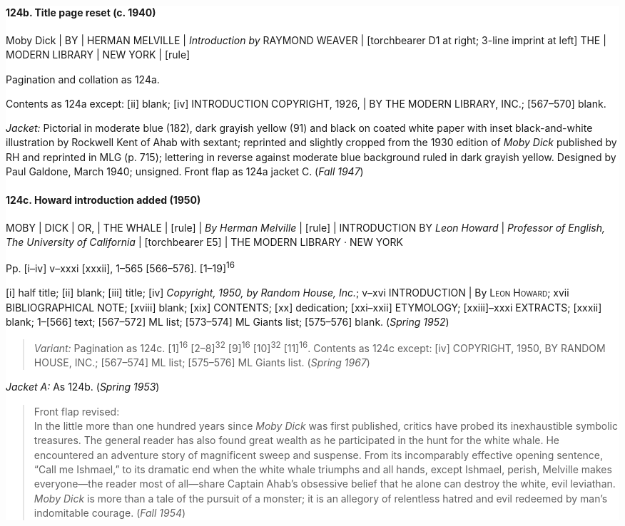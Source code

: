 #### 124b. Title page reset (c. 1940)

Moby Dick | BY | HERMAN MELVILLE | *Introduction by* RAYMOND WEAVER |
\[torchbearer D1 at right; 3-line imprint at left\] THE | MODERN LIBRARY
| NEW YORK | \[rule\]

Pagination and collation as 124a.

Contents as 124a except: \[ii\] blank; \[iv\] INTRODUCTION COPYRIGHT,
1926, | BY THE MODERN LIBRARY, INC.; \[567–570\] blank.

*Jacket:* Pictorial in moderate blue (182), dark grayish yellow (91) and
black on coated white paper with inset black-and-white illustration by
Rockwell Kent of Ahab with sextant; reprinted and slightly cropped from
the 1930 edition of *Moby Dick* published by RH and reprinted in MLG (p.
715); lettering in reverse against moderate blue background ruled in
dark grayish yellow. Designed by Paul Galdone, March 1940; unsigned.
Front flap as 124a jacket C. (*Fall 1947*)

#### 124c. Howard introduction added (1950)

MOBY | DICK | OR, | THE WHALE | \[rule\] | *By Herman Melville* |
\[rule\] | INTRODUCTION BY *Leon Howard* | *Professor of English, The
University of California* | \[torchbearer E5\] | THE MODERN LIBRARY ·
NEW YORK

Pp. \[i–iv\] v–xxxi \[xxxii\], 1–565 \[566–576\]. \[1–19\]<sup>16</sup>

\[i\] half title; \[ii\] blank; \[iii\] title; \[iv\] *Copyright, 1950,
by Random House, Inc.*; v–xvi INTRODUCTION | By <span
class="smallcaps">Leon Howard</span>; xvii BIBLIOGRAPHICAL NOTE;
\[xviii\] blank; \[xix\] CONTENTS; \[xx\] dedication; \[xxi–xxii\]
ETYMOLOGY; \[xxiii\]–xxxi EXTRACTS; \[xxxii\] blank; 1–\[566\] text;
\[567–572\] ML list; \[573–574\] ML Giants list; \[575–576\] blank.
(*Spring 1952*)

> *Variant:* Pagination as 124c. \[1\]<sup>16</sup> \[2–8\]<sup>32</sup>
> \[9\]<sup>16</sup> \[10\]<sup>32</sup> \[11\]<sup>16</sup>. Contents
> as 124c except: \[iv\] COPYRIGHT, 1950, BY RANDOM HOUSE, INC.;
> \[567–574\] ML list; \[575–576\] ML Giants list. (*Spring 1967*)

*Jacket A:* As 124b. (*Spring 1953*)

> Front flap revised:<br>
> In the little more than one hundred years since *Moby Dick* was first
> published, critics have probed its inexhaustible symbolic treasures.
> The general reader has also found great wealth as he participated in
> the hunt for the white whale. He encountered an adventure story of
> magnificent sweep and suspense. From its incomparably effective
> opening sentence, “Call me Ishmael,” to its dramatic end when the
> white whale triumphs and all hands, except Ishmael, perish, Melville
> makes everyone—the reader most of all—share Captain Ahab’s obsessive
> belief that he alone can destroy the white, evil leviathan. *Moby
> Dick* is more than a tale of the pursuit of a monster; it is an
> allegory of relentless hatred and evil redeemed by man’s indomitable
> courage. (*Fall 1954*)

